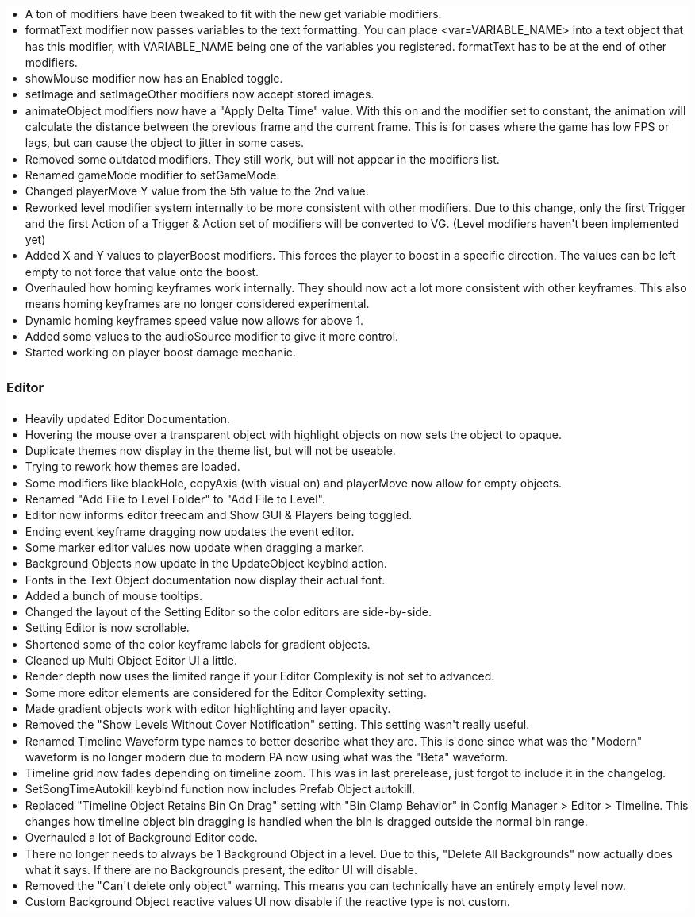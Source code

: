 - A ton of modifiers have been tweaked to fit with the new get variable modifiers.
- formatText modifier now passes variables to the text formatting. You can place <var=VARIABLE_NAME> into a text object that has this modifier, with VARIABLE_NAME being one of the variables you registered. formatText has to be at the end of other modifiers.
- showMouse modifier now has an Enabled toggle.
- setImage and setImageOther modifiers now accept stored images.
- animateObject modifiers now have a "Apply Delta Time" value. With this on and the modifier set to constant, the animation will calculate the distance between the previous frame and the current frame. This is for cases where the game has low FPS or lags, but can cause the object to jitter in some cases.
- Removed some outdated modifiers. They still work, but will not appear in the modifiers list.
- Renamed gameMode modifier to setGameMode.
- Changed playerMove Y value from the 5th value to the 2nd value.
- Reworked level modifier system internally to be more consistent with other modifiers. Due to this change, only the first Trigger and the first Action of a Trigger & Action set of modifiers will be converted to VG. (Level modifiers haven't been implemented yet)
- Added X and Y values to playerBoost modifiers. This forces the player to boost in a specific direction. The values can be left empty to not force that value onto the boost.
- Overhauled how homing keyframes work internally. They should now act a lot more consistent with other keyframes. This also means homing keyframes are no longer considered experimental.
- Dynamic homing keyframes speed value now allows for above 1.
- Added some values to the audioSource modifier to give it more control.
- Started working on player boost damage mechanic.

### Editor
- Heavily updated Editor Documentation.
- Hovering the mouse over a transparent object with highlight objects on now sets the object to opaque.
- Duplicate themes now display in the theme list, but will not be useable.
- Trying to rework how themes are loaded.
- Some modifiers like blackHole, copyAxis (with visual on) and playerMove now allow for empty objects.
- Renamed "Add File to Level Folder" to "Add File to Level".
- Editor now informs editor freecam and Show GUI & Players being toggled.
- Ending event keyframe dragging now updates the event editor.
- Some marker editor values now update when dragging a marker.
- Background Objects now update in the UpdateObject keybind action.
- Fonts in the Text Object documentation now display their actual font.
- Added a bunch of mouse tooltips.
- Changed the layout of the Setting Editor so the color editors are side-by-side.
- Setting Editor is now scrollable.
- Shortened some of the color keyframe labels for gradient objects.
- Cleaned up Multi Object Editor UI a little.
- Render depth now uses the limited range if your Editor Complexity is not set to advanced.
- Some more editor elements are considered for the Editor Complexity setting.
- Made gradient objects work with editor highlighting and layer opacity.
- Removed the "Show Levels Without Cover Notification" setting. This setting wasn't really useful.
- Renamed Timeline Waveform type names to better describe what they are. This is done since what was the "Modern" waveform is no longer modern due to modern PA now using what was the "Beta" waveform.
- Timeline grid now fades depending on timeline zoom. This was in last prerelease, just forgot to include it in the changelog.
- SetSongTimeAutokill keybind function now includes Prefab Object autokill.
- Replaced "Timeline Object Retains Bin On Drag" setting with "Bin Clamp Behavior" in Config Manager > Editor > Timeline. This changes how timeline object bin dragging is handled when the bin is dragged outside the normal bin range.
- Overhauled a lot of Background Editor code.
- There no longer needs to always be 1 Background Object in a level. Due to this, "Delete All Backgrounds" now actually does what it says. If there are no Backgrounds present, the editor UI will disable.
- Removed the "Can't delete only object" warning. This means you can technically have an entirely empty level now.
- Custom Background Object reactive values UI now disable if the reactive type is not custom.